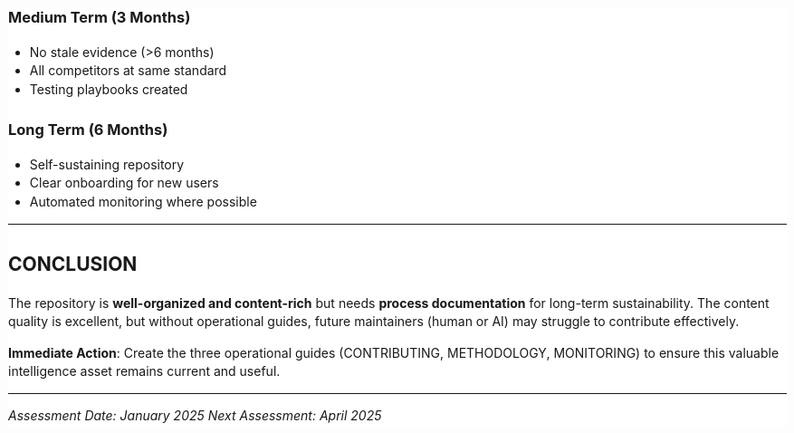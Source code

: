 ### Medium Term (3 Months)
- No stale evidence (>6 months)
- All competitors at same standard
- Testing playbooks created

### Long Term (6 Months)
- Self-sustaining repository
- Clear onboarding for new users
- Automated monitoring where possible

---

## CONCLUSION

The repository is **well-organized and content-rich** but needs **process documentation** for long-term sustainability. The content quality is excellent, but without operational guides, future maintainers (human or AI) may struggle to contribute effectively.

**Immediate Action**: Create the three operational guides (CONTRIBUTING, METHODOLOGY, MONITORING) to ensure this valuable intelligence asset remains current and useful.

---

*Assessment Date: January 2025*
*Next Assessment: April 2025*